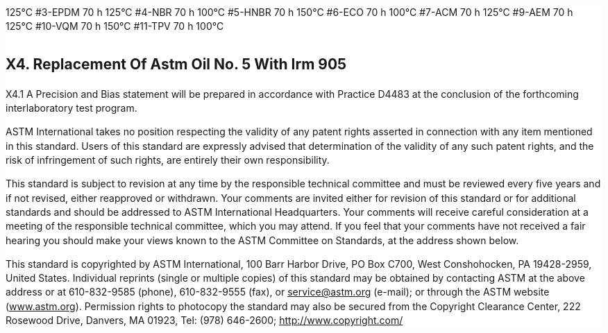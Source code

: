 125°C
#3-EPDM
70 h
125°C
#4-NBR
70 h
100°C
#5-HNBR
70 h
150°C
#6-ECO
70 h
100°C
#7-ACM
70 h
125°C
#9-AEM
70 h
125°C
#10-VQM
70 h
150°C
#11-TPV
70 h
100°C

## X4. Replacement Of Astm Oil No. 5 With Irm 905

X4.1 A Precision and Bias statement will be prepared in accordance with Practice D4483 at the conclusion of the forthcoming interlaboratory test program.

ASTM International takes no position respecting the validity of any patent rights asserted in connection with any item mentioned in this standard. Users of this standard are expressly advised that determination of the validity of any such patent rights, and the risk of infringement of such rights, are entirely their own responsibility.

This standard is subject to revision at any time by the responsible technical committee and must be reviewed every five years and if not revised, either reapproved or withdrawn. Your comments are invited either for revision of this standard or for additional standards and should be addressed to ASTM International Headquarters. Your comments will receive careful consideration at a meeting of the responsible technical committee, which you may attend. If you feel that your comments have not received a fair hearing you should make your views known to the ASTM Committee on Standards, at the address shown below.

This standard is copyrighted by ASTM International, 100 Barr Harbor Drive, PO Box C700, West Conshohocken, PA 19428-2959, United States. Individual reprints (single or multiple copies) of this standard may be obtained by contacting ASTM at the above address or at 610-832-9585 (phone), 610-832-9555 (fax), or service@astm.org (e-mail); or through the ASTM website (www.astm.org). Permission rights to photocopy the standard may also be secured from the Copyright Clearance Center, 222 Rosewood Drive, Danvers, MA 01923, Tel: (978) 646-2600; http://www.copyright.com/